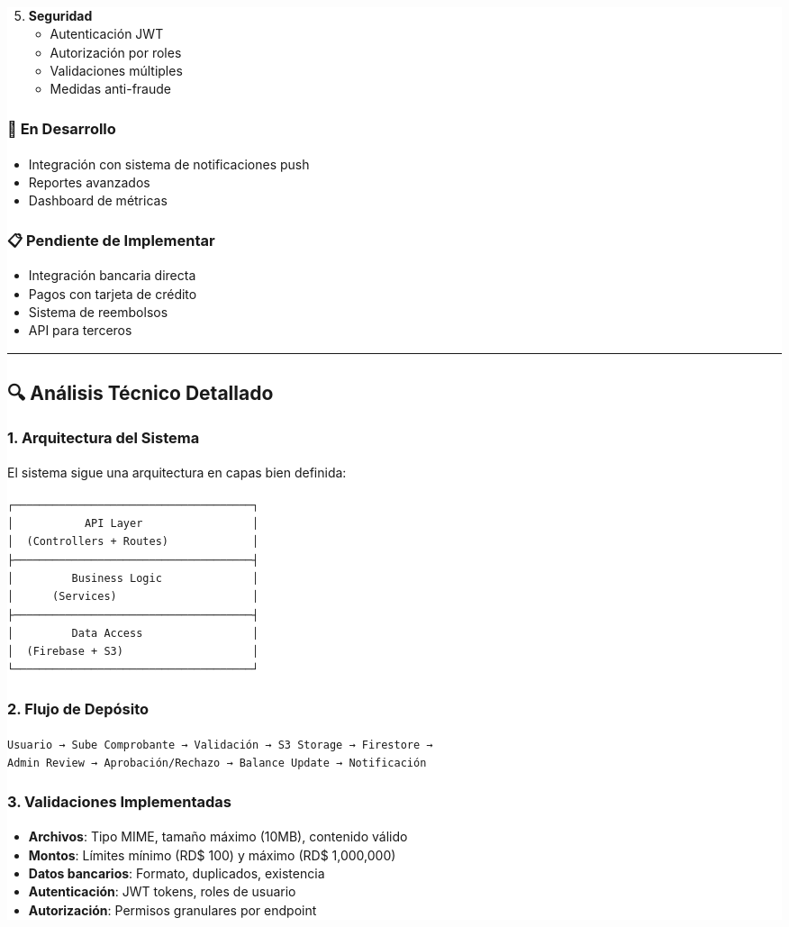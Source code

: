 5. **Seguridad**
   - Autenticación JWT
   - Autorización por roles
   - Validaciones múltiples
   - Medidas anti-fraude

### 🔄 **En Desarrollo**

- Integración con sistema de notificaciones push
- Reportes avanzados
- Dashboard de métricas

### 📋 **Pendiente de Implementar**

- Integración bancaria directa
- Pagos con tarjeta de crédito
- Sistema de reembolsos
- API para terceros

---

## 🔍 Análisis Técnico Detallado

### **1. Arquitectura del Sistema**

El sistema sigue una arquitectura en capas bien definida:

```
┌─────────────────────────────────────┐
│           API Layer                 │
│  (Controllers + Routes)             │
├─────────────────────────────────────┤
│         Business Logic              │
│      (Services)                     │
├─────────────────────────────────────┤
│         Data Access                 │
│  (Firebase + S3)                    │
└─────────────────────────────────────┘
```

### **2. Flujo de Depósito**

```
Usuario → Sube Comprobante → Validación → S3 Storage → Firestore → 
Admin Review → Aprobación/Rechazo → Balance Update → Notificación
```

### **3. Validaciones Implementadas**

- **Archivos**: Tipo MIME, tamaño máximo (10MB), contenido válido
- **Montos**: Límites mínimo (RD$ 100) y máximo (RD$ 1,000,000)
- **Datos bancarios**: Formato, duplicados, existencia
- **Autenticación**: JWT tokens, roles de usuario
- **Autorización**: Permisos granulares por endpoint
